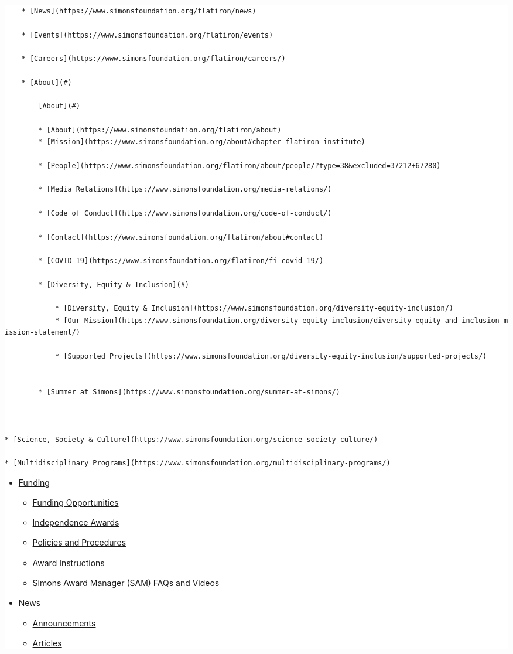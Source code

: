             
        * [News](https://www.simonsfoundation.org/flatiron/news)
            
        * [Events](https://www.simonsfoundation.org/flatiron/events)
            
        * [Careers](https://www.simonsfoundation.org/flatiron/careers/)
            
        * [About](#)
            
            [About](#)
            
            * [About](https://www.simonsfoundation.org/flatiron/about)
            * [Mission](https://www.simonsfoundation.org/about#chapter-flatiron-institute)
                
            * [People](https://www.simonsfoundation.org/flatiron/about/people/?type=38&excluded=37212+67280)
                
            * [Media Relations](https://www.simonsfoundation.org/media-relations/)
                
            * [Code of Conduct](https://www.simonsfoundation.org/code-of-conduct/)
                
            * [Contact](https://www.simonsfoundation.org/flatiron/about#contact)
                
            * [COVID-19](https://www.simonsfoundation.org/flatiron/fi-covid-19/)
                
            * [Diversity, Equity & Inclusion](#)
                
                * [Diversity, Equity & Inclusion](https://www.simonsfoundation.org/diversity-equity-inclusion/)
                * [Our Mission](https://www.simonsfoundation.org/diversity-equity-inclusion/diversity-equity-and-inclusion-mission-statement/)
                    
                * [Supported Projects](https://www.simonsfoundation.org/diversity-equity-inclusion/supported-projects/)
                    
                
            * [Summer at Simons](https://www.simonsfoundation.org/summer-at-simons/)
                
            
        
    * [Science, Society & Culture](https://www.simonsfoundation.org/science-society-culture/)
        
    * [Multidisciplinary Programs](https://www.simonsfoundation.org/multidisciplinary-programs/)
        
    
* [Funding](#)
    
    * [Funding Opportunities](https://www.simonsfoundation.org/funding-opportunities/)
        
    * [Independence Awards](https://www.simonsfoundation.org/funding-opportunities/simons-foundation-independence-awards/)
        
    * [Policies and Procedures](https://www.simonsfoundation.org/funding-opportunities/policies-and-procedures/)
        
    * [Award Instructions](https://www.simonsfoundation.org/funding-opportunities/policies-and-procedures?tab=award-instructions)
        
    * [Simons Award Manager (SAM) FAQs and Videos](https://www.simonsfoundation.org/funding-opportunities/simons-award-manager-sam-faq-and-instructional-videos/)
        
    
* [News](#)
    
    * [Announcements](https://www.simonsfoundation.org/news/announcements/)
        
    * [Articles](https://www.simonsfoundation.org/news/articles/)
        